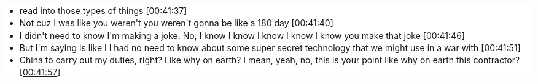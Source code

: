 *  read into those types of things [[00:41:37](https://www.youtube.com/watch?v=v29KNcekITw&t=2497.14s)]
*  Not cuz I was like you weren't you weren't gonna be like a 180 day [[00:41:40](https://www.youtube.com/watch?v=v29KNcekITw&t=2500.06s)]
*  I didn't need to know I'm making a joke. No, I know I know I know I know I know you make that joke [[00:41:46](https://www.youtube.com/watch?v=v29KNcekITw&t=2506.74s)]
*  But I'm saying is like I I had no need to know about some super secret technology that we might use in a war with [[00:41:51](https://www.youtube.com/watch?v=v29KNcekITw&t=2511.14s)]
*  China to carry out my duties, right? Like why on earth? I mean, yeah, no, this is your point like why on earth this contractor? [[00:41:57](https://www.youtube.com/watch?v=v29KNcekITw&t=2517.3799999999997s)]
